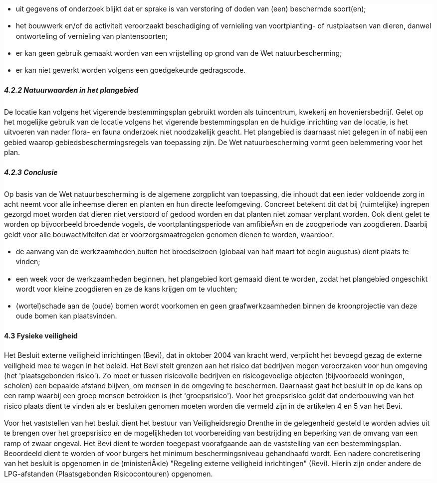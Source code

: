 * uit gegevens of onderzoek blijkt dat er sprake is van verstoring of doden van (een) beschermde soort(en);

* het bouwwerk en/of de activiteit veroorzaakt beschadiging of vernieling van voortplanting\- of rustplaatsen van dieren, danwel ontworteling of vernieling van plantensoorten;

* er kan geen gebruik gemaakt worden van een vrijstelling op grond van de Wet natuurbescherming;

* er kan niet gewerkt worden volgens een goedgekeurde gedragscode.

##### 4\.2\.2 Natuurwaarden in het plangebied

De locatie kan volgens het vigerende bestemmingsplan gebruikt worden als tuincentrum, kwekerij en hoveniersbedrijf. Gelet op het mogelijke gebruik van de locatie volgens het vigerende bestemmingsplan en de huidige inrichting van de locatie, is het uitvoeren van nader flora\- en fauna onderzoek niet noodzakelijk geacht. Het plangebied is daarnaast niet gelegen in of nabij een gebied waarop gebiedsbeschermingsregels van toepassing zijn. De Wet natuurbescherming vormt geen belemmering voor het plan.

##### 4\.2\.3 Conclusie

Op basis van de Wet natuurbescherming is de algemene zorgplicht van toepassing, die inhoudt dat een ieder voldoende zorg in acht neemt voor alle inheemse dieren en planten en hun directe leefomgeving. Concreet betekent dit dat bij (ruimtelijke) ingrepen gezorgd moet worden dat dieren niet verstoord of gedood worden en dat planten niet zomaar verplant worden. Ook dient gelet te worden op bijvoorbeeld broedende vogels, de voortplantingsperiode van amfibieÃ«n en de zoogperiode van zoogdieren. Daarbij geldt voor alle bouwactiviteiten dat er voorzorgsmaatregelen genomen dienen te worden, waardoor:

* de aanvang van de werkzaamheden buiten het broedseizoen (globaal van half maart tot begin augustus) dient plaats te vinden;

* een week voor de werkzaamheden beginnen, het plangebied kort gemaaid dient te worden, zodat het plangebied ongeschikt wordt voor kleine zoogdieren en ze de kans krijgen om te vluchten;

* (wortel)schade aan de (oude) bomen wordt voorkomen en geen graafwerkzaamheden binnen de kroonprojectie van deze oude bomen kan plaatsvinden.

#### 4\.3 Fysieke veiligheid

Het Besluit externe veiligheid inrichtingen (Bevi), dat in oktober 2004 van kracht werd, verplicht het bevoegd gezag de externe veiligheid mee te wegen in het beleid. Het Bevi stelt grenzen aan het risico dat bedrijven mogen veroorzaken voor hun omgeving (het 'plaatsgebonden risico'). Zo moet er tussen risicovolle bedrijven en risicogevoelige objecten (bijvoorbeeld woningen, scholen) een bepaalde afstand blijven, om mensen in de omgeving te beschermen. Daarnaast gaat het besluit in op de kans op een ramp waarbij een groep mensen betrokken is (het 'groepsrisico'). Voor het groepsrisico geldt dat onderbouwing van het risico plaats dient te vinden als er besluiten genomen moeten worden die vermeld zijn in de artikelen 4 en 5 van het Bevi.

Voor het vaststellen van het besluit dient het bestuur van Veiligheidsregio Drenthe in de gelegenheid gesteld te worden advies uit te brengen over het groepsrisico en de mogelijkheden tot voorbereiding van bestrijding en beperking van de omvang van een ramp of zwaar ongeval. Het Bevi dient te worden toegepast voorafgaande aan de vaststelling van een bestemmingsplan. Beoordeeld dient te worden of voor burgers het minimum beschermingsniveau gehandhaafd wordt. Een nadere concretisering van het besluit is opgenomen in de (ministeriÃ«le) "Regeling externe veiligheid inrichtingen" (Revi). Hierin zijn onder andere de LPG\-afstanden (Plaatsgebonden Risicocontouren) opgenomen.
